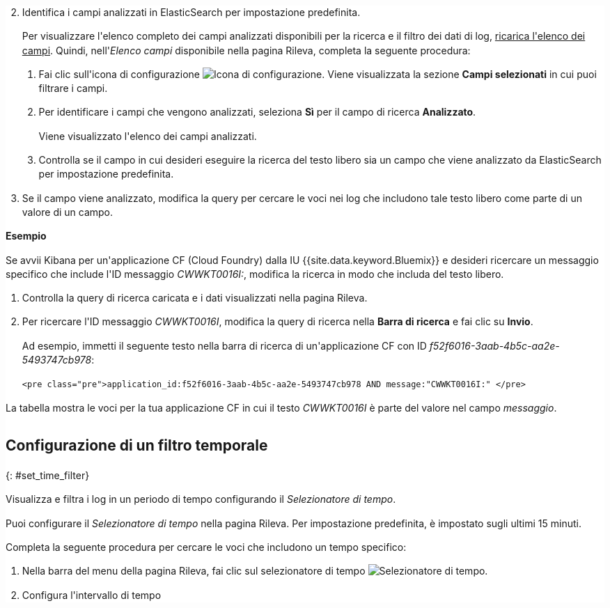 2. Identifica i campi analizzati in ElasticSearch per impostazione predefinita.

    Per visualizzare l'elenco completo dei campi analizzati disponibili per la ricerca e il filtro dei dati di log, [ricarica l'elenco dei campi](/docs/services/CloudLogAnalysis/kibana/analize_logs_interactively.html#discover_view_reload_fields). Quindi, nell'*Elenco campi* disponibile nella pagina Rileva, completa la seguente procedura:
    
    1. Fai clic sull'icona di configurazione ![Icona di configurazione](images/configure_icon.jpg "Icona di configurazione"). Viene visualizzata la sezione **Campi selezionati** in cui puoi filtrare i campi.

    2. Per identificare i campi che vengono analizzati, seleziona **Sì** per il campo di ricerca **Analizzato**.

        Viene visualizzato l'elenco dei campi analizzati.
    
    3. Controlla se il campo in cui desideri eseguire la ricerca del testo libero sia un campo che viene analizzato da ElasticSearch per impostazione predefinita.
    
3. Se il campo viene analizzato, modifica la query per cercare le voci nei log che includono tale testo libero come parte di un valore di un campo.

    
**Esempio**

Se avvii Kibana per un'applicazione CF (Cloud Foundry) dalla IU {{site.data.keyword.Bluemix}} e desideri ricercare un messaggio specifico che include l'ID messaggio *CWWKT0016I:*, modifica la ricerca in modo che includa del testo libero.
    
1. Controlla la query di ricerca caricata e i dati visualizzati nella pagina Rileva.
       
2. Per ricercare l'ID messaggio *CWWKT0016I*, modifica la query di ricerca nella **Barra di ricerca** e fai clic su **Invio**.
    
    Ad esempio, immetti il seguente testo nella barra di ricerca di un'applicazione CF con ID *f52f6016-3aab-4b5c-aa2e-5493747cb978*:

	`<pre class="pre">application_id:f52f6016-3aab-4b5c-aa2e-5493747cb978 AND message:"CWWKT0016I:" </pre>`
        
          
La tabella mostra le voci per la tua applicazione CF in cui il testo *CWWKT0016I* è parte del valore nel campo *messaggio*.
    
 	
        

## Configurazione di un filtro temporale
{: #set_time_filter}

Visualizza e filtra i log in un periodo di tempo configurando il *Selezionatore di tempo*.

Puoi configurare il *Selezionatore di tempo* nella pagina Rileva. Per impostazione predefinita, è impostato sugli ultimi 15 minuti. 

Completa la seguente procedura per cercare le voci che includono un tempo specifico:

1. Nella barra del menu della pagina Rileva, fai clic sul selezionatore di tempo ![Selezionatore di tempo](images/time_picker_icon.jpg "Selezionatore di tempo").

2. Configura l'intervallo di tempo 

